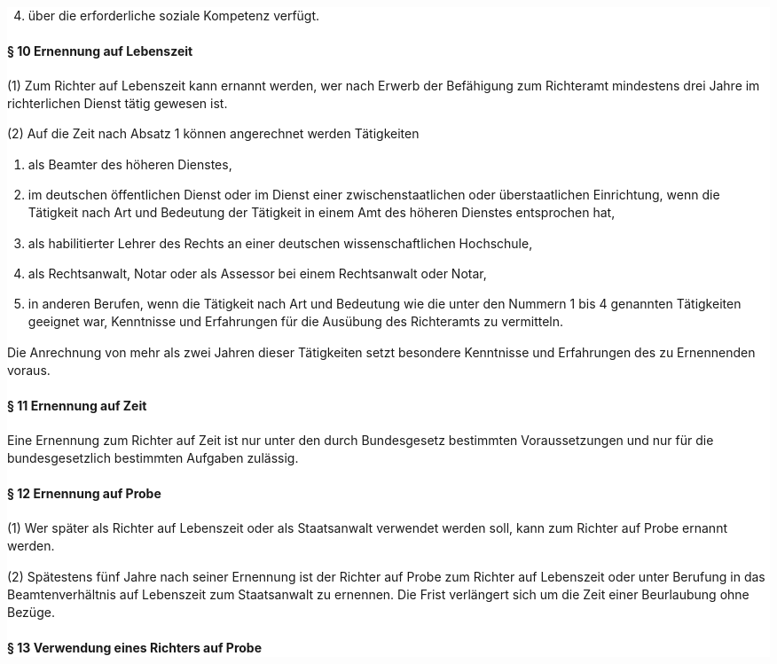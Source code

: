 
4.  über die erforderliche soziale Kompetenz verfügt.





#### § 10 Ernennung auf Lebenszeit

(1) Zum Richter auf Lebenszeit kann ernannt werden, wer nach Erwerb
der Befähigung zum Richteramt mindestens drei Jahre im richterlichen
Dienst tätig gewesen ist.

(2) Auf die Zeit nach Absatz 1 können angerechnet werden Tätigkeiten

1.  als Beamter des höheren Dienstes,


2.  im deutschen öffentlichen Dienst oder im Dienst einer
    zwischenstaatlichen oder überstaatlichen Einrichtung, wenn die
    Tätigkeit nach Art und Bedeutung der Tätigkeit in einem Amt des
    höheren Dienstes entsprochen hat,


3.  als habilitierter Lehrer des Rechts an einer deutschen
    wissenschaftlichen Hochschule,


4.  als Rechtsanwalt, Notar oder als Assessor bei einem Rechtsanwalt oder
    Notar,


5.  in anderen Berufen, wenn die Tätigkeit nach Art und Bedeutung wie die
    unter den Nummern 1 bis 4 genannten Tätigkeiten geeignet war,
    Kenntnisse und Erfahrungen für die Ausübung des Richteramts zu
    vermitteln.



Die Anrechnung von mehr als zwei Jahren dieser Tätigkeiten setzt
besondere Kenntnisse und Erfahrungen des zu Ernennenden voraus.


#### § 11 Ernennung auf Zeit

Eine Ernennung zum Richter auf Zeit ist nur unter den durch
Bundesgesetz bestimmten Voraussetzungen und nur für die
bundesgesetzlich bestimmten Aufgaben zulässig.


#### § 12 Ernennung auf Probe

(1) Wer später als Richter auf Lebenszeit oder als Staatsanwalt
verwendet werden soll, kann zum Richter auf Probe ernannt werden.

(2) Spätestens fünf Jahre nach seiner Ernennung ist der Richter auf
Probe zum Richter auf Lebenszeit oder unter Berufung in das
Beamtenverhältnis auf Lebenszeit zum Staatsanwalt zu ernennen. Die
Frist verlängert sich um die Zeit einer Beurlaubung ohne Bezüge.


#### § 13 Verwendung eines Richters auf Probe
